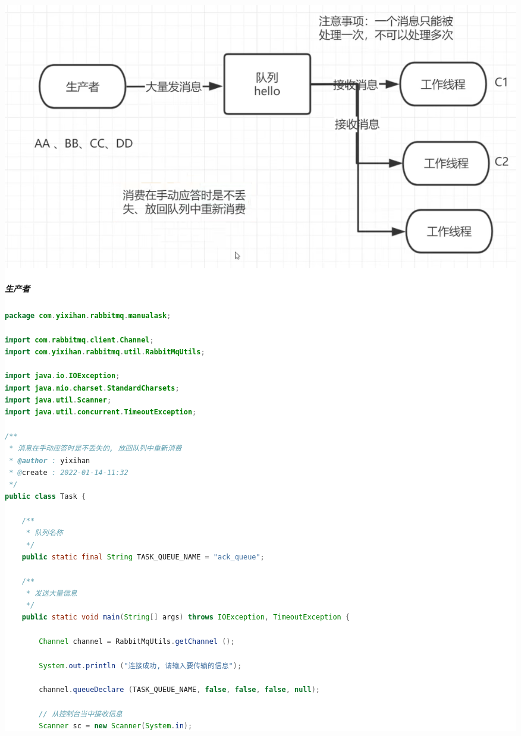 ![image-20220114113230488](/assets/imgs/RabbitMQ1.assets/image-20220114113230488.png)



##### 生产者

```java
package com.yixihan.rabbitmq.manualask;

import com.rabbitmq.client.Channel;
import com.yixihan.rabbitmq.util.RabbitMqUtils;

import java.io.IOException;
import java.nio.charset.StandardCharsets;
import java.util.Scanner;
import java.util.concurrent.TimeoutException;

/**
 * 消息在手动应答时是不丢失的, 放回队列中重新消费
 * @author : yixihan
 * @create : 2022-01-14-11:32
 */
public class Task {

    /**
     * 队列名称
     */
    public static final String TASK_QUEUE_NAME = "ack_queue";

    /**
     * 发送大量信息
     */
    public static void main(String[] args) throws IOException, TimeoutException {

        Channel channel = RabbitMqUtils.getChannel ();

        System.out.println ("连接成功, 请输入要传输的信息");

        channel.queueDeclare (TASK_QUEUE_NAME, false, false, false, null);

        // 从控制台当中接收信息
        Scanner sc = new Scanner(System.in);

```